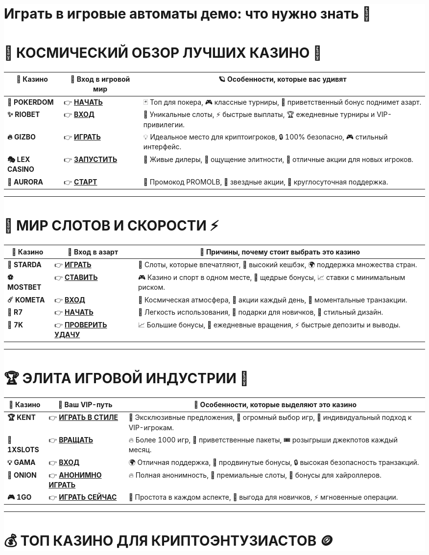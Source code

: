 # Играть в игровые автоматы демо: что нужно знать 🎰
# 🚀 КОСМИЧЕСКИЙ ОБЗОР ЛУЧШИХ КАЗИНО 🌌

| 🌟 **Казино**         | 🔗 **Вход в игровой мир**                     | 🪐 **Особенности, которые вас удивят**                                                                                          |
|-----------------------|-----------------------------------------------|-------------------------------------------------------------------------------------------------------------------------------|
| **💎 POKERDOM**       | 👉 [**НАЧАТЬ**](https://brandplay.link/Bxg7SC7H) | 🃏 Топ для покера, 🎮 классные турниры, 🎁 приветственный бонус поднимет азарт.                                                |
| **✨ RIOBET**         | 👉 [**ВХОД**](https://brandplay.link/dtx89f2L)    | 🌟 Уникальные слоты, ⚡ быстрые выплаты, 🏆 ежедневные турниры и VIP-привилегии.                                               |
| **🔥 GIZBO**          | 👉 [**ИГРАТЬ**](https://gizbo-tea02.com/c8e962e89) | 💡 Идеальное место для криптоигроков, 🔒 100% безопасно, 🎮 стильный интерфейс.                                                |
| **🎭 LEX CASINO**     | 👉 [**ЗАПУСТИТЬ**](https://brandplay.link/2HFTmBc8) | 🎴 Живые дилеры, 💎 ощущение элитности, 🎁 отличные акции для новых игроков.                                                   |
| **🌌 AURORA**         | 👉 [**СТАРТ**](https://10trafic-stat2.com/click/668546566bcc6313411604c7/6766/15114/subaccount?promocode=PROMOLB) | 🚀 Промокод PROMOLB, 🌟 звездные акции, 💼 круглосуточная поддержка.                                                           |

---

# 🎰 МИР СЛОТОВ И СКОРОСТИ ⚡

| 🎲 **Казино**         | 🔗 **Вход в азарт**                         | 🌟 **Причины, почему стоит выбрать это казино**                                                                               |
|-----------------------|---------------------------------------------|-----------------------------------------------------------------------------------------------------------------------------|
| **🚀 STARDA**         | 👉 [**ИГРАТЬ**](https://brandplay.link/cpFQbWKn)  | 🎰 Слоты, которые впечатляют, 🤑 высокий кешбэк, 🌍 поддержка множества стран.                                                |
| **⚽ MOSTBET**        | 👉 [**СТАВИТЬ**](https://ktbtis024ifqfn0mst.com/beQs) | 🎮 Казино и спорт в одном месте, 🎁 щедрые бонусы, 📈 ставки с минимальным риском.                                            |
| **☄️ KOMETA**        | 👉 [**ВХОД**](https://brandplay.link/tLG15CCb)     | 💫 Космическая атмосфера, 🎁 акции каждый день, 🚀 моментальные транзакции.                                                  |
| **🎉 R7**             | 👉 [**НАЧАТЬ**](https://brandplay.link/zPmNmTWG)   | 🎰 Легкость использования, 🎁 подарки для новичков, 🌟 стильный дизайн.                                                     |
| **🔔 7K**             | 👉 [**ПРОВЕРИТЬ УДАЧУ**](https://brandplay.link/dd46bNgD) | 📈 Большие бонусы, 🎰 ежедневные вращения, ⚡ быстрые депозиты и выводы.                                                     |

---

# 🏆 ЭЛИТА ИГРОВОЙ ИНДУСТРИИ 👑

| 🎩 **Казино**         | 🔗 **Ваш VIP-путь**                     | 🌟 **Особенности, которые выделяют это казино**                                                                                |
|-----------------------|-----------------------------------------|-----------------------------------------------------------------------------------------------------------------------------|
| **🏆 KENT**           | 👉 [**ИГРАТЬ В СТИЛЕ**](https://brandplay.link/tj7BwCb4) | 💎 Эксклюзивные предложения, 🎲 огромный выбор игр, 🎁 индивидуальный подход к VIP-игрокам.                                     |
| **🎰 1XSLOTS**        | 👉 [**ВРАЩАТЬ**](https://brandplay.link/R4xfxqdm)  | 🔥 Более 1000 игр, 🎁 приветственные пакеты, 🎟️ розыгрыши джекпотов каждый месяц.                                              |
| **💡 GAMA**           | 👉 [**ВХОД**](https://brandplay.link/zrZpLFTP)     | 🌍 Отличная поддержка, 🎁 продвинутые бонусы, 🔒 высокая безопасность транзакций.                                               |
| **🧅 ONION**          | 👉 [**АНОНИМНО ИГРАТЬ**](https://obclk001-2d.top/click?offer_id=986&partner_id=10542&landing_id=1798&utm_medium=affiliate&sub_1=oncasino3) | 🔥 Полная анонимность, 🎰 премиальные слоты, 💸 бонусы для хайроллеров.                                                        |
| **🎮 1GO**            | 👉 [**ИГРАТЬ СЕЙЧАС**](https://1go-ircp01.com/ce015f410) | 🎲 Простота в каждом аспекте, 🎁 выгода для новичков, ⚡ мгновенные операции.                                                  |

---

# 💰 ТОП КАЗИНО ДЛЯ КРИПТОЭНТУЗИАСТОВ 🪙
